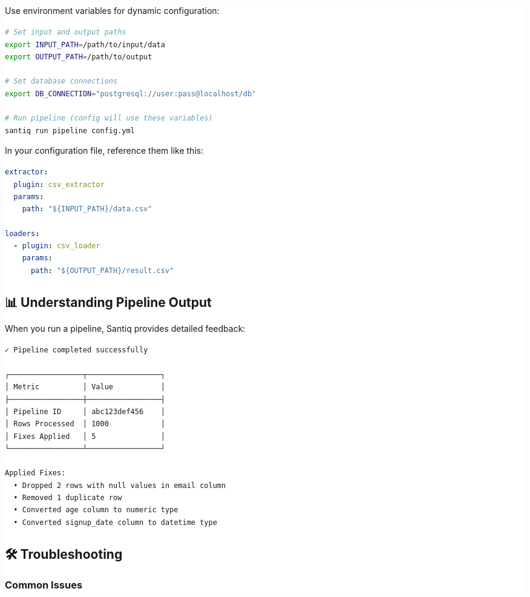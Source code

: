 Use environment variables for dynamic configuration:

```bash
# Set input and output paths
export INPUT_PATH=/path/to/input/data
export OUTPUT_PATH=/path/to/output

# Set database connections
export DB_CONNECTION="postgresql://user:pass@localhost/db"

# Run pipeline (config will use these variables)
santiq run pipeline config.yml
```

In your configuration file, reference them like this:

```yaml
extractor:
  plugin: csv_extractor
  params:
    path: "${INPUT_PATH}/data.csv"

loaders:
  - plugin: csv_loader
    params:
      path: "${OUTPUT_PATH}/result.csv"
```

## 📊 Understanding Pipeline Output

When you run a pipeline, Santiq provides detailed feedback:

```
✓ Pipeline completed successfully

┌─────────────────┬─────────────────┐
│ Metric          │ Value           │
├─────────────────┼─────────────────┤
│ Pipeline ID     │ abc123def456    │
│ Rows Processed  │ 1000            │
│ Fixes Applied   │ 5               │
└─────────────────┴─────────────────┘

Applied Fixes:
  • Dropped 2 rows with null values in email column
  • Removed 1 duplicate row
  • Converted age column to numeric type
  • Converted signup_date column to datetime type
```

## 🛠️ Troubleshooting

### Common Issues
